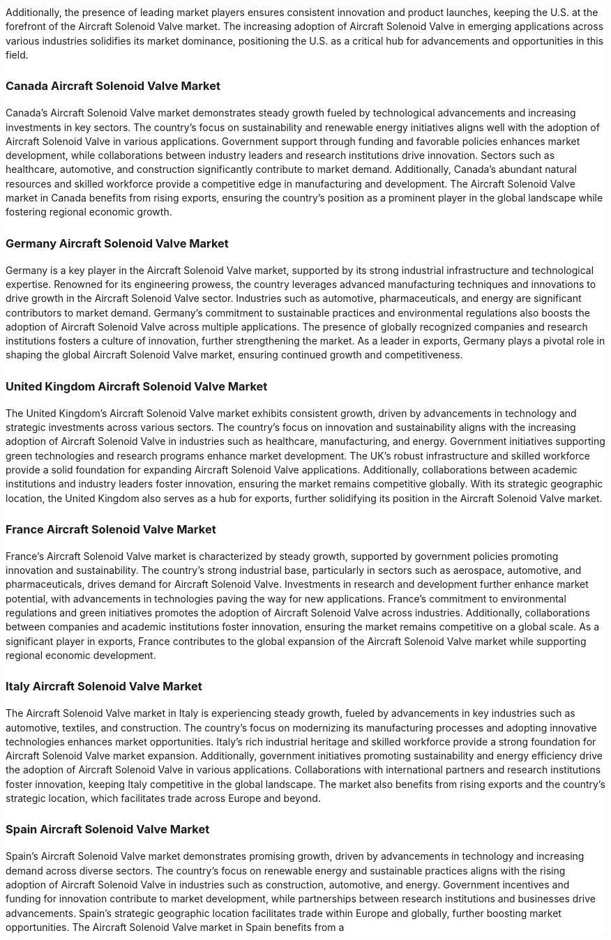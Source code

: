 Additionally, the presence of leading market players ensures consistent innovation and product launches, keeping the U.S. at the forefront of the Aircraft Solenoid Valve market. The increasing adoption of Aircraft Solenoid Valve in emerging applications across various industries solidifies its market dominance, positioning the U.S. as a critical hub for advancements and opportunities in this field.</p><h3>Canada Aircraft Solenoid Valve Market</h3><p>Canada&rsquo;s Aircraft Solenoid Valve market demonstrates steady growth fueled by technological advancements and increasing investments in key sectors. The country&rsquo;s focus on sustainability and renewable energy initiatives aligns well with the adoption of Aircraft Solenoid Valve in various applications. Government support through funding and favorable policies enhances market development, while collaborations between industry leaders and research institutions drive innovation. Sectors such as healthcare, automotive, and construction significantly contribute to market demand. Additionally, Canada&rsquo;s abundant natural resources and skilled workforce provide a competitive edge in manufacturing and development. The Aircraft Solenoid Valve market in Canada benefits from rising exports, ensuring the country&rsquo;s position as a prominent player in the global landscape while fostering regional economic growth.</p><h3>Germany Aircraft Solenoid Valve Market</h3><p>Germany is a key player in the Aircraft Solenoid Valve market, supported by its strong industrial infrastructure and technological expertise. Renowned for its engineering prowess, the country leverages advanced manufacturing techniques and innovations to drive growth in the Aircraft Solenoid Valve sector. Industries such as automotive, pharmaceuticals, and energy are significant contributors to market demand. Germany&rsquo;s commitment to sustainable practices and environmental regulations also boosts the adoption of Aircraft Solenoid Valve across multiple applications. The presence of globally recognized companies and research institutions fosters a culture of innovation, further strengthening the market. As a leader in exports, Germany plays a pivotal role in shaping the global Aircraft Solenoid Valve market, ensuring continued growth and competitiveness.</p><h3>United Kingdom Aircraft Solenoid Valve Market</h3><p>The United Kingdom&rsquo;s Aircraft Solenoid Valve market exhibits consistent growth, driven by advancements in technology and strategic investments across various sectors. The country&rsquo;s focus on innovation and sustainability aligns with the increasing adoption of Aircraft Solenoid Valve in industries such as healthcare, manufacturing, and energy. Government initiatives supporting green technologies and research programs enhance market development. The UK&rsquo;s robust infrastructure and skilled workforce provide a solid foundation for expanding Aircraft Solenoid Valve applications. Additionally, collaborations between academic institutions and industry leaders foster innovation, ensuring the market remains competitive globally. With its strategic geographic location, the United Kingdom also serves as a hub for exports, further solidifying its position in the Aircraft Solenoid Valve market.</p><h3>France Aircraft Solenoid Valve Market</h3><p>France&rsquo;s Aircraft Solenoid Valve market is characterized by steady growth, supported by government policies promoting innovation and sustainability. The country&rsquo;s strong industrial base, particularly in sectors such as aerospace, automotive, and pharmaceuticals, drives demand for Aircraft Solenoid Valve. Investments in research and development further enhance market potential, with advancements in technologies paving the way for new applications. France&rsquo;s commitment to environmental regulations and green initiatives promotes the adoption of Aircraft Solenoid Valve across industries. Additionally, collaborations between companies and academic institutions foster innovation, ensuring the market remains competitive on a global scale. As a significant player in exports, France contributes to the global expansion of the Aircraft Solenoid Valve market while supporting regional economic development.</p><h3>Italy Aircraft Solenoid Valve Market</h3><p>The Aircraft Solenoid Valve market in Italy is experiencing steady growth, fueled by advancements in key industries such as automotive, textiles, and construction. The country&rsquo;s focus on modernizing its manufacturing processes and adopting innovative technologies enhances market opportunities. Italy&rsquo;s rich industrial heritage and skilled workforce provide a strong foundation for Aircraft Solenoid Valve market expansion. Additionally, government initiatives promoting sustainability and energy efficiency drive the adoption of Aircraft Solenoid Valve in various applications. Collaborations with international partners and research institutions foster innovation, keeping Italy competitive in the global landscape. The market also benefits from rising exports and the country&rsquo;s strategic location, which facilitates trade across Europe and beyond.</p><h3>Spain Aircraft Solenoid Valve Market</h3><p>Spain&rsquo;s Aircraft Solenoid Valve market demonstrates promising growth, driven by advancements in technology and increasing demand across diverse sectors. The country&rsquo;s focus on renewable energy and sustainable practices aligns with the rising adoption of Aircraft Solenoid Valve in industries such as construction, automotive, and energy. Government incentives and funding for innovation contribute to market development, while partnerships between research institutions and businesses drive advancements. Spain&rsquo;s strategic geographic location facilitates trade within Europe and globally, further boosting market opportunities. The Aircraft Solenoid Valve market in Spain benefits from a
